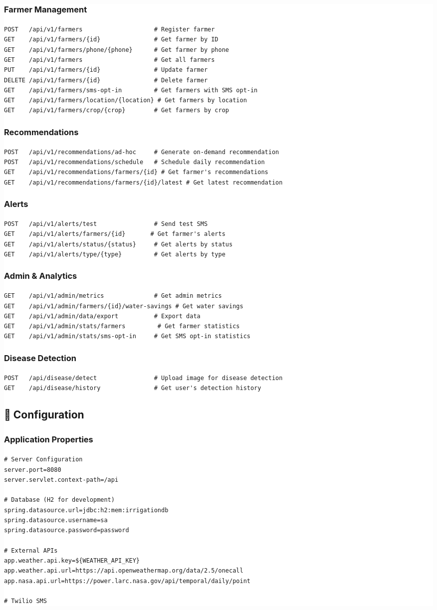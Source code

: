 ### Farmer Management
```
POST   /api/v1/farmers                    # Register farmer
GET    /api/v1/farmers/{id}               # Get farmer by ID
GET    /api/v1/farmers/phone/{phone}      # Get farmer by phone
GET    /api/v1/farmers                    # Get all farmers
PUT    /api/v1/farmers/{id}               # Update farmer
DELETE /api/v1/farmers/{id}               # Delete farmer
GET    /api/v1/farmers/sms-opt-in         # Get farmers with SMS opt-in
GET    /api/v1/farmers/location/{location} # Get farmers by location
GET    /api/v1/farmers/crop/{crop}        # Get farmers by crop
```

### Recommendations
```
POST   /api/v1/recommendations/ad-hoc     # Generate on-demand recommendation
POST   /api/v1/recommendations/schedule   # Schedule daily recommendation
GET    /api/v1/recommendations/farmers/{id} # Get farmer's recommendations
GET    /api/v1/recommendations/farmers/{id}/latest # Get latest recommendation
```

### Alerts
```
POST   /api/v1/alerts/test                # Send test SMS
GET    /api/v1/alerts/farmers/{id}       # Get farmer's alerts
GET    /api/v1/alerts/status/{status}     # Get alerts by status
GET    /api/v1/alerts/type/{type}         # Get alerts by type
```

### Admin & Analytics
```
GET    /api/v1/admin/metrics              # Get admin metrics
GET    /api/v1/admin/farmers/{id}/water-savings # Get water savings
GET    /api/v1/admin/data/export          # Export data
GET    /api/v1/admin/stats/farmers         # Get farmer statistics
GET    /api/v1/admin/stats/sms-opt-in     # Get SMS opt-in statistics
```

### Disease Detection
```
POST   /api/disease/detect                # Upload image for disease detection
GET    /api/disease/history               # Get user's detection history
```

## 🔧 Configuration

### Application Properties
```properties
# Server Configuration
server.port=8080
server.servlet.context-path=/api

# Database (H2 for development)
spring.datasource.url=jdbc:h2:mem:irrigationdb
spring.datasource.username=sa
spring.datasource.password=password

# External APIs
app.weather.api.key=${WEATHER_API_KEY}
app.weather.api.url=https://api.openweathermap.org/data/2.5/onecall
app.nasa.api.url=https://power.larc.nasa.gov/api/temporal/daily/point

# Twilio SMS
```